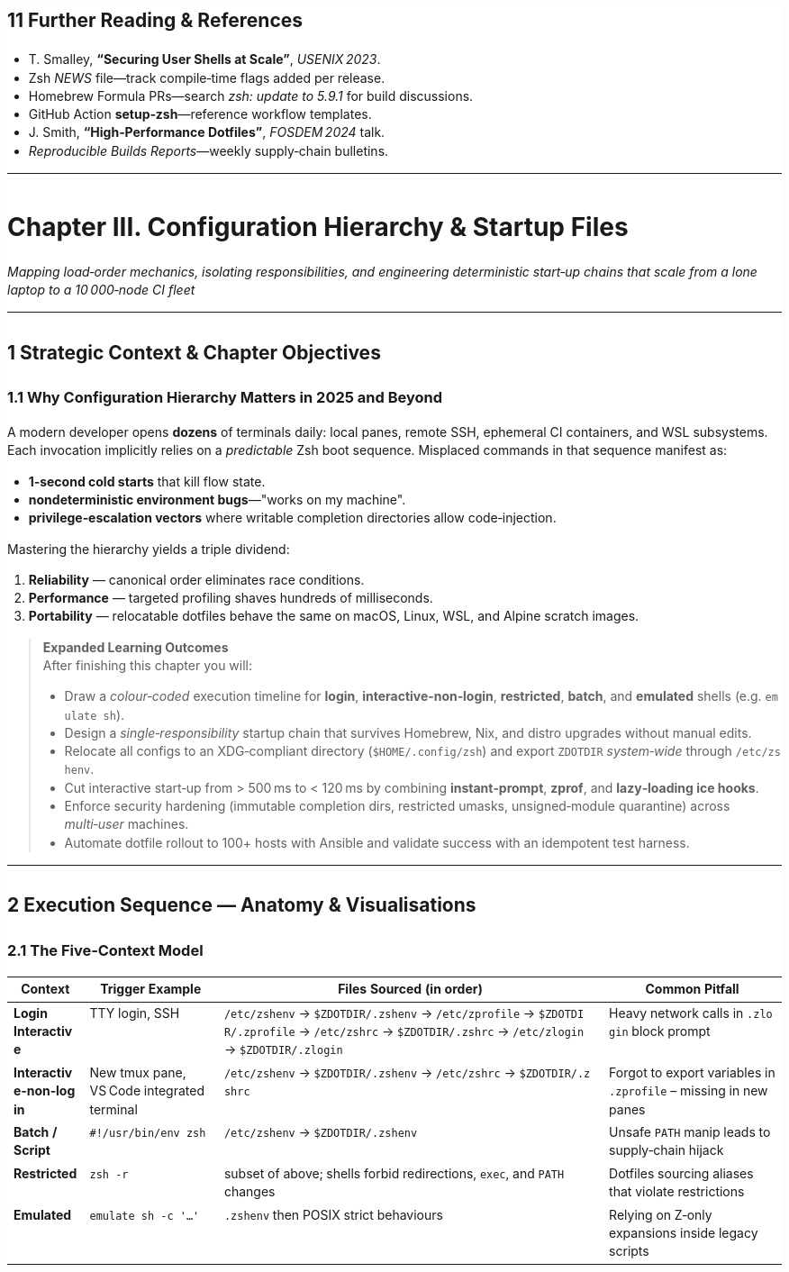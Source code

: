 ## 11 Further Reading & References  
* T. Smalley, **“Securing User Shells at Scale”**, *USENIX 2023*.
* Zsh *NEWS* file—track compile‑time flags added per release.
* Homebrew Formula PRs—search *zsh: update to 5.9.1* for build discussions.
* GitHub Action **setup‑zsh**—reference workflow templates.
* J. Smith, **“High‑Performance Dotfiles”**, *FOSDEM 2024* talk.
* *Reproducible Builds Reports*—weekly supply‑chain bulletins.

---

# Chapter III. Configuration Hierarchy & Startup Files  
*Mapping load‑order mechanics, isolating responsibilities, and engineering deterministic start‑up chains that scale from a lone laptop to a 10 000‑node CI fleet*

---
## 1 Strategic Context & Chapter Objectives  
### 1.1 Why Configuration Hierarchy Matters in 2025 and Beyond  
A modern developer opens **dozens** of terminals daily: local panes, remote SSH, ephemeral CI containers, and WSL subsystems. Each invocation implicitly relies on a *predictable* Zsh boot sequence. Misplaced commands in that sequence manifest as:
* **1‑second cold starts** that kill flow state.
* **nondeterministic environment bugs**—"works on my machine".
* **privilege‑escalation vectors** where writable completion directories allow code‑injection.

Mastering the hierarchy yields a triple dividend:
1. **Reliability** — canonical order eliminates race conditions.
2. **Performance** — targeted profiling shaves hundreds of milliseconds.
3. **Portability** — relocatable dotfiles behave the same on macOS, Linux, WSL, and Alpine scratch images.

> **Expanded Learning Outcomes**  
> After finishing this chapter you will:
> * Draw a *colour‑coded* execution timeline for **login**, **interactive‑non‑login**, **restricted**, **batch**, and **emulated** shells (e.g. `emulate sh`).
> * Design a *single‑responsibility* startup chain that survives Homebrew, Nix, and distro upgrades without manual edits.
> * Relocate all configs to an XDG‑compliant directory (`$HOME/.config/zsh`) and export `ZDOTDIR` *system‑wide* through `/etc/zshenv`.
> * Cut interactive start‑up from > 500 ms to < 120 ms by combining **instant‑prompt**, **zprof**, and **lazy‑loading ice hooks**.
> * Enforce security hardening (immutable completion dirs, restricted umasks, unsigned‑module quarantine) across *multi‑user* machines.
> * Automate dotfile rollout to 100+ hosts with Ansible and validate success with an idempotent test harness.

---
## 2 Execution Sequence — Anatomy & Visualisations  
### 2.1 The Five‑Context Model  
| Context | Trigger Example | Files Sourced (in order) | Common Pitfall |
|---------|-----------------|---------------------------|----------------|
| **Login Interactive** | TTY login, SSH | `/etc/zshenv` → `$ZDOTDIR/.zshenv` → `/etc/zprofile` → `$ZDOTDIR/.zprofile` → `/etc/zshrc` → `$ZDOTDIR/.zshrc` → `/etc/zlogin` → `$ZDOTDIR/.zlogin` | Heavy network calls in `.zlogin` block prompt |
| **Interactive‑non‑login** | New tmux pane, VS Code integrated terminal | `/etc/zshenv` → `$ZDOTDIR/.zshenv` → `/etc/zshrc` → `$ZDOTDIR/.zshrc` | Forgot to export variables in `.zprofile` – missing in new panes |
| **Batch / Script** | `#!/usr/bin/env zsh` | `/etc/zshenv` → `$ZDOTDIR/.zshenv` | Unsafe `PATH` manip leads to supply‑chain hijack |
| **Restricted** | `zsh -r` | subset of above; shells forbid redirections, `exec`, and `PATH` changes | Dotfiles sourcing aliases that violate restrictions |
| **Emulated** | `emulate sh -c '…'` | `.zshenv` then POSIX strict behaviours | Relying on Z‑only expansions inside legacy scripts |